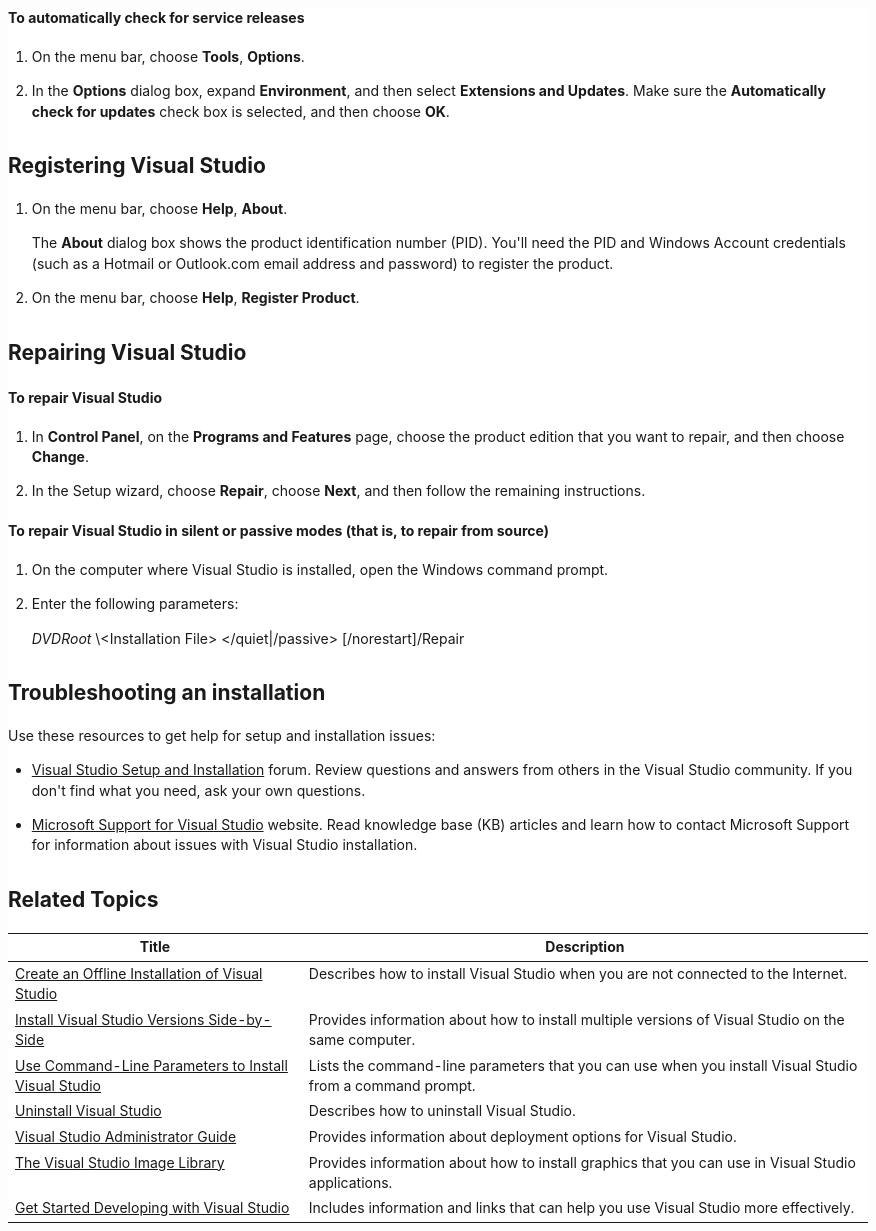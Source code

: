 #### To automatically check for service releases

1. On the menu bar, choose **Tools**, **Options**.

2. In the **Options** dialog box, expand **Environment**, and then select **Extensions and Updates**. Make sure the **Automatically check for updates** check box is selected, and then choose **OK**.

## Registering Visual Studio

1. On the menu bar, choose **Help**, **About**.

     The **About** dialog box shows the product identification number (PID). You'll need the PID and Windows Account credentials (such as a Hotmail or Outlook.com email address and password) to register the product.

2. On the menu bar, choose **Help**, **Register Product**.

##  <a name="repair"></a> Repairing Visual Studio

#### To repair Visual Studio

1. In **Control Panel**, on the **Programs and Features** page, choose the product edition that you want to repair, and then choose **Change**.

2. In the Setup wizard, choose **Repair**, choose **Next**, and then follow the remaining instructions.

#### To repair Visual Studio in silent or passive modes (that is, to repair from source)

1. On the computer where Visual Studio is installed, open the Windows command prompt.

2. Enter the following parameters:

     *DVDRoot* \\<Installation File\> \</quiet&#124;/passive> [/norestart]/Repair

##  <a name="troubleshooting"></a> Troubleshooting an installation
 Use these resources to get help for setup and installation issues:

-   [Visual Studio Setup and Installation](http://go.microsoft.com/fwlink/?LinkID=151190) forum. Review questions and answers from others in the Visual Studio community. If you don't find what you need, ask your own questions.

-   [Microsoft Support for Visual Studio](http://go.microsoft.com/fwlink/?LinkID=251019) website. Read knowledge base (KB) articles and learn how to contact Microsoft Support for information about issues with Visual Studio installation.

##  <a name="relatedTopics"></a> Related Topics

|Title|Description|
|-----------|-----------------|
|[Create an Offline Installation of Visual Studio](../install/create-an-offline-installation-of-visual-studio.md)|Describes how to install Visual Studio when you are not connected to the Internet.
|[Install Visual Studio Versions Side-by-Side](../install/install-visual-studio-versions-side-by-side.md)|Provides information about how to install multiple versions of Visual Studio on the same computer.|
|[Use Command-Line Parameters to Install Visual Studio](/visualstudio/install/use-command-line-parameters-to-install-visual-studio)|Lists the command-line parameters that you can use when you install Visual Studio from a command prompt.|
|[Uninstall Visual Studio](../install/uninstall-visual-studio.md)|Describes how to uninstall Visual Studio.|
|[Visual Studio Administrator Guide](../install/visual-studio-administrator-guide.md)|Provides information about deployment options for Visual Studio.|
|[The Visual Studio Image Library](../designers/the-visual-studio-image-library.md)|Provides information about how to install graphics that you can use in Visual Studio applications.|
|[Get Started Developing with Visual Studio](../ide/get-started-developing-with-visual-studio.md)|Includes information and links that can help you use Visual Studio more effectively.|
